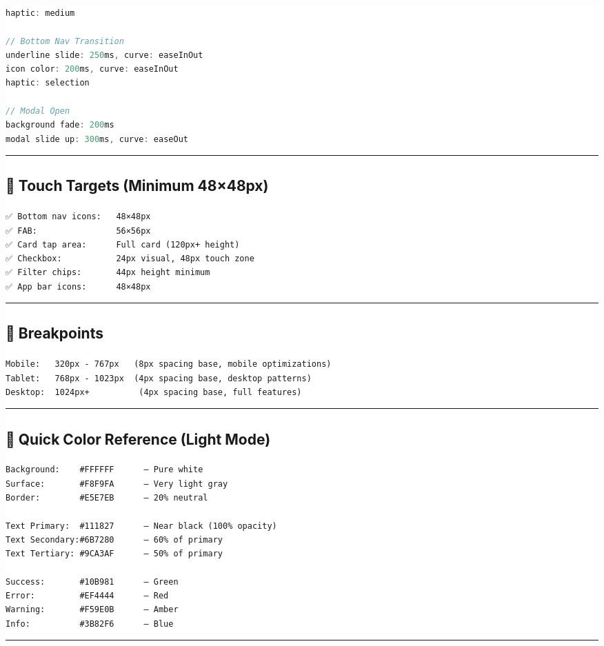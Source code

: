 ```dart
haptic: medium

// Bottom Nav Transition
underline slide: 250ms, curve: easeInOut
icon color: 200ms, curve: easeInOut
haptic: selection

// Modal Open
background fade: 200ms
modal slide up: 300ms, curve: easeOut
```

---

## 🎯 Touch Targets (Minimum 48×48px)

```
✅ Bottom nav icons:   48×48px
✅ FAB:                56×56px
✅ Card tap area:      Full card (120px+ height)
✅ Checkbox:           24px visual, 48px touch zone
✅ Filter chips:       44px height minimum
✅ App bar icons:      48×48px
```

---

## 📱 Breakpoints

```
Mobile:   320px - 767px   (8px spacing base, mobile optimizations)
Tablet:   768px - 1023px  (4px spacing base, desktop patterns)
Desktop:  1024px+          (4px spacing base, full features)
```

---

## 🎨 Quick Color Reference (Light Mode)

```
Background:    #FFFFFF      — Pure white
Surface:       #F8F9FA      — Very light gray
Border:        #E5E7EB      — 20% neutral

Text Primary:  #111827      — Near black (100% opacity)
Text Secondary:#6B7280      — 60% of primary
Text Tertiary: #9CA3AF      — 50% of primary

Success:       #10B981      — Green
Error:         #EF4444      — Red
Warning:       #F59E0B      — Amber
Info:          #3B82F6      — Blue
```

---